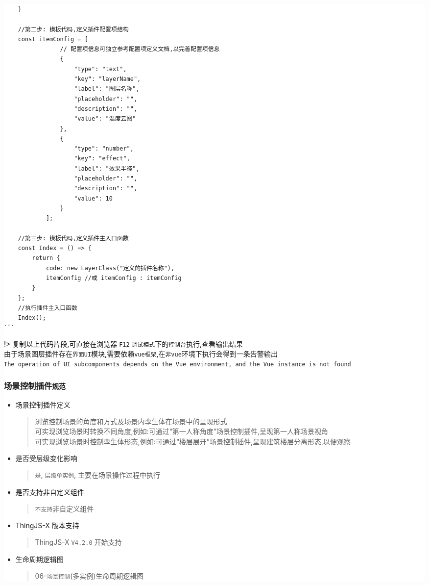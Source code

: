         }

        //第二步: 模板代码,定义插件配置项结构
        const itemConfig = [
                    // 配置项信息可独立参考配置项定义文档,以完善配置项信息
                    {
                        "type": "text",
                        "key": "layerName",
                        "label": "图层名称",
                        "placeholder": "",
                        "description": "",
                        "value": "温度云图"
                    },
                    {
                        "type": "number",
                        "key": "effect",
                        "label": "效果半径",
                        "placeholder": "",
                        "description": "",
                        "value": 10
                    }
                ];

        //第三步: 模板代码,定义插件主入口函数
        const Index = () => {
            return {
                code: new LayerClass("定义的插件名称"),
                itemConfig //或 itemConfig : itemConfig
            }
        };
        //执行插件主入口函数
        Index();    
    ```
!> 复制以上代码片段,可直接在浏览器 `F12` `调试模式`下的`控制台`执行,查看输出结果    
由于场景图层插件存在`界面UI`模块,需要依赖`vue框架`,在`非vue`环境下执行会得到一条告警输出  
`The operation of UI subcomponents depends on the Vue environment, and the Vue instance is not found`

### 场景控制插件`规范`
* 场景控制插件定义
    > 浏览控制场景的角度和方式及场景内孪生体在场景中的呈现形式      
    > 可实现浏览场景时转换不同角度,例如:可通过“第一人称角度”场景控制插件,呈现第一人称场景视角       
    > 可实现浏览场景时控制孪生体形态,例如:可通过“楼层展开”场景控制插件,呈现建筑楼层分离形态,以便观察        

* 是否受层级变化影响
    >`是`, `层级单实例`, 主要在场景操作过程中执行
* 是否支持非自定义组件
    > `不支持`非自定义组件
* ThingJS-X 版本支持
    > ThingJS-X `V4.2.0` 开始支持
* 生命周期逻辑图
    > 06-`场景控制`(多实例)生命周期逻辑图   